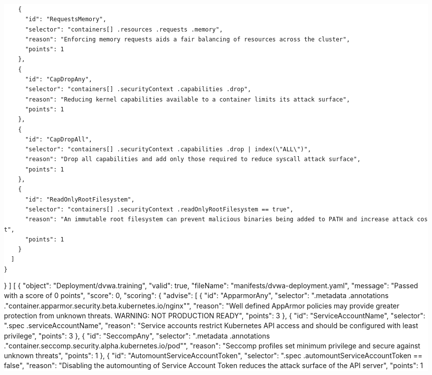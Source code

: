         {
          "id": "RequestsMemory",
          "selector": "containers[] .resources .requests .memory",
          "reason": "Enforcing memory requests aids a fair balancing of resources across the cluster",
          "points": 1
        },
        {
          "id": "CapDropAny",
          "selector": "containers[] .securityContext .capabilities .drop",
          "reason": "Reducing kernel capabilities available to a container limits its attack surface",
          "points": 1
        },
        {
          "id": "CapDropAll",
          "selector": "containers[] .securityContext .capabilities .drop | index(\"ALL\")",
          "reason": "Drop all capabilities and add only those required to reduce syscall attack surface",
          "points": 1
        },
        {
          "id": "ReadOnlyRootFilesystem",
          "selector": "containers[] .securityContext .readOnlyRootFilesystem == true",
          "reason": "An immutable root filesystem can prevent malicious binaries being added to PATH and increase attack cost",
          "points": 1
        }
      ]
    }
  }
]
[
  {
    "object": "Deployment/dvwa.training",
    "valid": true,
    "fileName": "manifests/dvwa-deployment.yaml",
    "message": "Passed with a score of 0 points",
    "score": 0,
    "scoring": {
      "advise": [
        {
          "id": "ApparmorAny",
          "selector": ".metadata .annotations .\"container.apparmor.security.beta.kubernetes.io/nginx\"",
          "reason": "Well defined AppArmor policies may provide greater protection from unknown threats. WARNING: NOT PRODUCTION READY",
          "points": 3
        },
        {
          "id": "ServiceAccountName",
          "selector": ".spec .serviceAccountName",
          "reason": "Service accounts restrict Kubernetes API access and should be configured with least privilege",
          "points": 3
        },
        {
          "id": "SeccompAny",
          "selector": ".metadata .annotations .\"container.seccomp.security.alpha.kubernetes.io/pod\"",
          "reason": "Seccomp profiles set minimum privilege and secure against unknown threats",
          "points": 1
        },
        {
          "id": "AutomountServiceAccountToken",
          "selector": ".spec .automountServiceAccountToken == false",
          "reason": "Disabling the automounting of Service Account Token reduces the attack surface of the API server",
          "points": 1